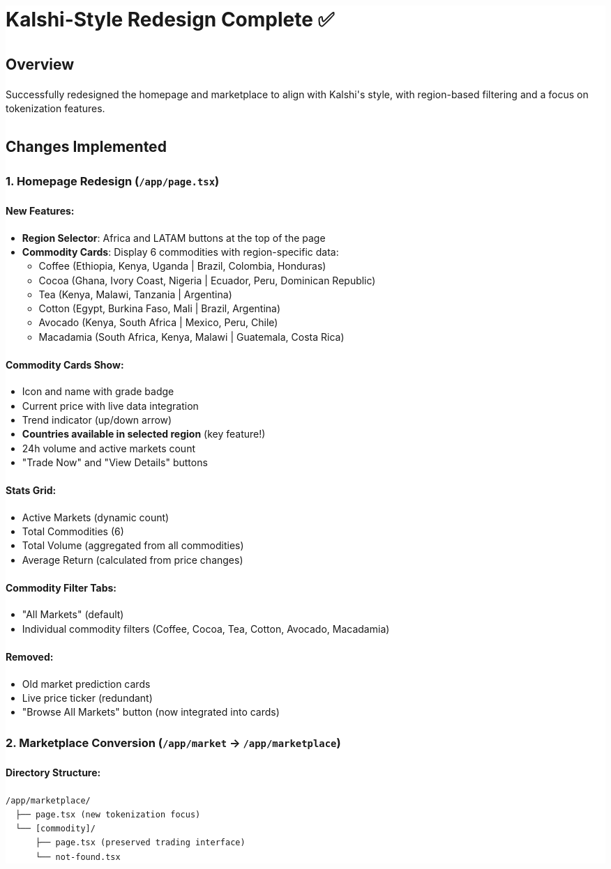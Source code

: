 # Kalshi-Style Redesign Complete ✅

## Overview
Successfully redesigned the homepage and marketplace to align with Kalshi's style, with region-based filtering and a focus on tokenization features.

## Changes Implemented

### 1. Homepage Redesign (`/app/page.tsx`)

#### New Features:
- **Region Selector**: Africa and LATAM buttons at the top of the page
- **Commodity Cards**: Display 6 commodities with region-specific data:
  - Coffee (Ethiopia, Kenya, Uganda | Brazil, Colombia, Honduras)
  - Cocoa (Ghana, Ivory Coast, Nigeria | Ecuador, Peru, Dominican Republic)
  - Tea (Kenya, Malawi, Tanzania | Argentina)
  - Cotton (Egypt, Burkina Faso, Mali | Brazil, Argentina)
  - Avocado (Kenya, South Africa | Mexico, Peru, Chile)
  - Macadamia (South Africa, Kenya, Malawi | Guatemala, Costa Rica)

#### Commodity Cards Show:
- Icon and name with grade badge
- Current price with live data integration
- Trend indicator (up/down arrow)
- **Countries available in selected region** (key feature!)
- 24h volume and active markets count
- "Trade Now" and "View Details" buttons

#### Stats Grid:
- Active Markets (dynamic count)
- Total Commodities (6)
- Total Volume (aggregated from all commodities)
- Average Return (calculated from price changes)

#### Commodity Filter Tabs:
- "All Markets" (default)
- Individual commodity filters (Coffee, Cocoa, Tea, Cotton, Avocado, Macadamia)

#### Removed:
- Old market prediction cards
- Live price ticker (redundant)
- "Browse All Markets" button (now integrated into cards)

### 2. Marketplace Conversion (`/app/market` → `/app/marketplace`)

#### Directory Structure:
```
/app/marketplace/
  ├── page.tsx (new tokenization focus)
  └── [commodity]/
      ├── page.tsx (preserved trading interface)
      └── not-found.tsx
```
